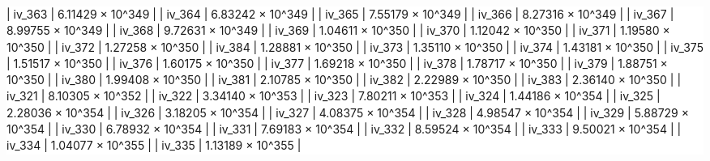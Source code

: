 | iv_363 | 6.11429 × 10^349 |
| iv_364 | 6.83242 × 10^349 |
| iv_365 | 7.55179 × 10^349 |
| iv_366 | 8.27316 × 10^349 |
| iv_367 | 8.99755 × 10^349 |
| iv_368 | 9.72631 × 10^349 |
| iv_369 | 1.04611 × 10^350 |
| iv_370 | 1.12042 × 10^350 |
| iv_371 | 1.19580 × 10^350 |
| iv_372 | 1.27258 × 10^350 |
| iv_384 | 1.28881 × 10^350 |
| iv_373 | 1.35110 × 10^350 |
| iv_374 | 1.43181 × 10^350 |
| iv_375 | 1.51517 × 10^350 |
| iv_376 | 1.60175 × 10^350 |
| iv_377 | 1.69218 × 10^350 |
| iv_378 | 1.78717 × 10^350 |
| iv_379 | 1.88751 × 10^350 |
| iv_380 | 1.99408 × 10^350 |
| iv_381 | 2.10785 × 10^350 |
| iv_382 | 2.22989 × 10^350 |
| iv_383 | 2.36140 × 10^350 |
| iv_321 | 8.10305 × 10^352 |
| iv_322 | 3.34140 × 10^353 |
| iv_323 | 7.80211 × 10^353 |
| iv_324 | 1.44186 × 10^354 |
| iv_325 | 2.28036 × 10^354 |
| iv_326 | 3.18205 × 10^354 |
| iv_327 | 4.08375 × 10^354 |
| iv_328 | 4.98547 × 10^354 |
| iv_329 | 5.88729 × 10^354 |
| iv_330 | 6.78932 × 10^354 |
| iv_331 | 7.69183 × 10^354 |
| iv_332 | 8.59524 × 10^354 |
| iv_333 | 9.50021 × 10^354 |
| iv_334 | 1.04077 × 10^355 |
| iv_335 | 1.13189 × 10^355 |